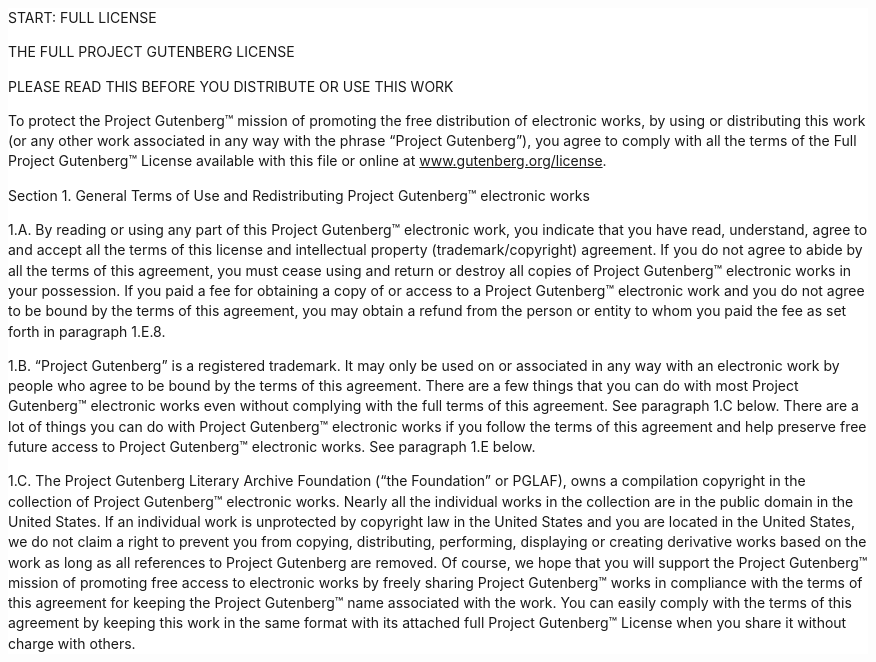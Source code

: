 
START: FULL LICENSE

THE FULL PROJECT GUTENBERG LICENSE

PLEASE READ THIS BEFORE YOU DISTRIBUTE OR USE THIS WORK

To protect the Project Gutenberg™ mission of promoting the free
distribution of electronic works, by using or distributing this work
(or any other work associated in any way with the phrase “Project
Gutenberg”), you agree to comply with all the terms of the Full
Project Gutenberg™ License available with this file or online at
www.gutenberg.org/license.

Section 1. General Terms of Use and Redistributing Project Gutenberg™
electronic works

1.A. By reading or using any part of this Project Gutenberg™
electronic work, you indicate that you have read, understand, agree to
and accept all the terms of this license and intellectual property
(trademark/copyright) agreement. If you do not agree to abide by all
the terms of this agreement, you must cease using and return or
destroy all copies of Project Gutenberg™ electronic works in your
possession. If you paid a fee for obtaining a copy of or access to a
Project Gutenberg™ electronic work and you do not agree to be bound
by the terms of this agreement, you may obtain a refund from the person
or entity to whom you paid the fee as set forth in paragraph 1.E.8.

1.B. “Project Gutenberg” is a registered trademark. It may only be
used on or associated in any way with an electronic work by people who
agree to be bound by the terms of this agreement. There are a few
things that you can do with most Project Gutenberg™ electronic works
even without complying with the full terms of this agreement. See
paragraph 1.C below. There are a lot of things you can do with Project
Gutenberg™ electronic works if you follow the terms of this
agreement and help preserve free future access to Project Gutenberg™
electronic works. See paragraph 1.E below.

1.C. The Project Gutenberg Literary Archive Foundation (“the
Foundation” or PGLAF), owns a compilation copyright in the collection
of Project Gutenberg™ electronic works. Nearly all the individual
works in the collection are in the public domain in the United
States. If an individual work is unprotected by copyright law in the
United States and you are located in the United States, we do not
claim a right to prevent you from copying, distributing, performing,
displaying or creating derivative works based on the work as long as
all references to Project Gutenberg are removed. Of course, we hope
that you will support the Project Gutenberg™ mission of promoting
free access to electronic works by freely sharing Project Gutenberg™
works in compliance with the terms of this agreement for keeping the
Project Gutenberg™ name associated with the work. You can easily
comply with the terms of this agreement by keeping this work in the
same format with its attached full Project Gutenberg™ License when
you share it without charge with others.
